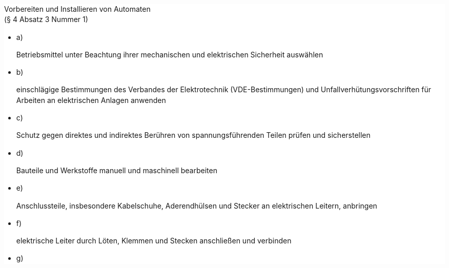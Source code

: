 Vorbereiten und Installieren von Automaten  
(§ 4 Absatz 3 Nummer 1)

</td>

<td style="border-right: 0.5pt solid ; border-bottom: 0.5pt solid ; " align="justify" valign="top" charoff="50">

  - a)
    
    <div style="">
    
    Betriebsmittel unter Beachtung ihrer mechanischen und elektrischen
    Sicherheit auswählen
    
    </div>

  - b)
    
    <div style="">
    
    einschlägige Bestimmungen des Verbandes der Elektrotechnik
    (VDE-Bestimmungen) und Unfallverhütungsvorschriften für Arbeiten an
    elektrischen Anlagen anwenden
    
    </div>

  - c)
    
    <div style="">
    
    Schutz gegen direktes und indirektes Berühren von spannungsführenden
    Teilen prüfen und sicherstellen
    
    </div>

  - d)
    
    <div style="">
    
    Bauteile und Werkstoffe manuell und maschinell bearbeiten
    
    </div>

  - e)
    
    <div style="">
    
    Anschlussteile, insbesondere Kabelschuhe, Aderendhülsen und Stecker
    an elektrischen Leitern, anbringen
    
    </div>

  - f)
    
    <div style="">
    
    elektrische Leiter durch Löten, Klemmen und Stecken anschließen und
    verbinden
    
    </div>

  - g)
    